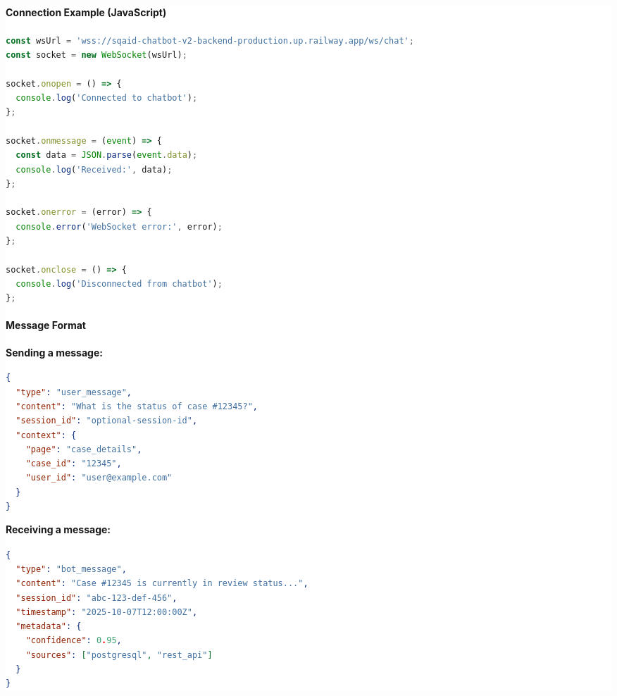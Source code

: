 #### Connection Example (JavaScript)
```javascript
const wsUrl = 'wss://sqaid-chatbot-v2-backend-production.up.railway.app/ws/chat';
const socket = new WebSocket(wsUrl);

socket.onopen = () => {
  console.log('Connected to chatbot');
};

socket.onmessage = (event) => {
  const data = JSON.parse(event.data);
  console.log('Received:', data);
};

socket.onerror = (error) => {
  console.error('WebSocket error:', error);
};

socket.onclose = () => {
  console.log('Disconnected from chatbot');
};
```

#### Message Format

**Sending a message:**
```json
{
  "type": "user_message",
  "content": "What is the status of case #12345?",
  "session_id": "optional-session-id",
  "context": {
    "page": "case_details",
    "case_id": "12345",
    "user_id": "user@example.com"
  }
}
```

**Receiving a message:**
```json
{
  "type": "bot_message",
  "content": "Case #12345 is currently in review status...",
  "session_id": "abc-123-def-456",
  "timestamp": "2025-10-07T12:00:00Z",
  "metadata": {
    "confidence": 0.95,
    "sources": ["postgresql", "rest_api"]
  }
}
```
